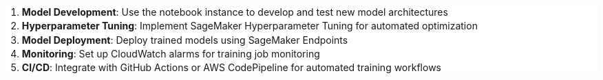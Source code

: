 1. **Model Development**: Use the notebook instance to develop and test new model architectures
2. **Hyperparameter Tuning**: Implement SageMaker Hyperparameter Tuning for automated optimization
3. **Model Deployment**: Deploy trained models using SageMaker Endpoints
4. **Monitoring**: Set up CloudWatch alarms for training job monitoring
5. **CI/CD**: Integrate with GitHub Actions or AWS CodePipeline for automated training workflows












